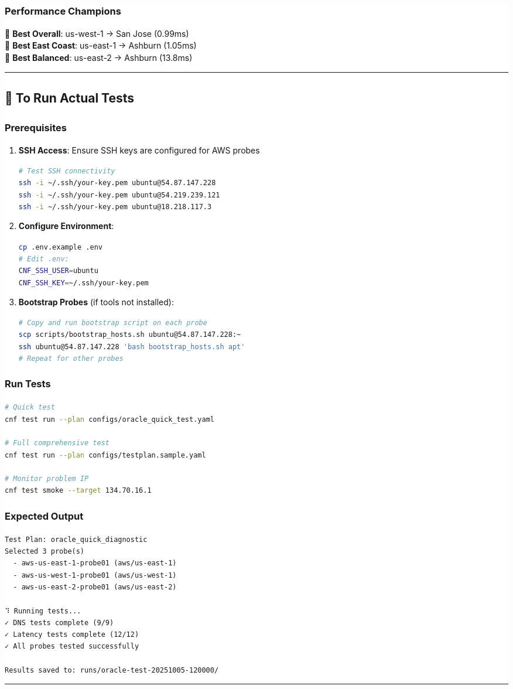 ### Performance Champions

🥇 **Best Overall**: us-west-1 → San Jose (0.99ms)  
🥈 **Best East Coast**: us-east-1 → Ashburn (1.05ms)  
🥉 **Best Balanced**: us-east-2 → Ashburn (13.8ms)

---

## 🚀 To Run Actual Tests

### Prerequisites

1. **SSH Access**: Ensure SSH keys are configured for AWS probes
   ```bash
   # Test SSH connectivity
   ssh -i ~/.ssh/your-key.pem ubuntu@54.87.147.228
   ssh -i ~/.ssh/your-key.pem ubuntu@54.219.239.121
   ssh -i ~/.ssh/your-key.pem ubuntu@18.218.117.3
   ```

2. **Configure Environment**:
   ```bash
   cp .env.example .env
   # Edit .env:
   CNF_SSH_USER=ubuntu
   CNF_SSH_KEY=~/.ssh/your-key.pem
   ```

3. **Bootstrap Probes** (if tools not installed):
   ```bash
   # Copy and run bootstrap script on each probe
   scp scripts/bootstrap_hosts.sh ubuntu@54.87.147.228:~
   ssh ubuntu@54.87.147.228 'bash bootstrap_hosts.sh apt'
   # Repeat for other probes
   ```

### Run Tests

```bash
# Quick test
cnf test run --plan configs/oracle_quick_test.yaml

# Full comprehensive test
cnf test run --plan configs/testplan.sample.yaml

# Monitor problem IP
cnf test smoke --target 134.70.16.1
```

### Expected Output

```
Test Plan: oracle_quick_diagnostic
Selected 3 probe(s)
  - aws-us-east-1-probe01 (aws/us-east-1)
  - aws-us-west-1-probe01 (aws/us-west-1)
  - aws-us-east-2-probe01 (aws/us-east-2)

⠹ Running tests...
✓ DNS tests complete (9/9)
✓ Latency tests complete (12/12)
✓ All probes tested successfully

Results saved to: runs/oracle-test-20251005-120000/
```

---